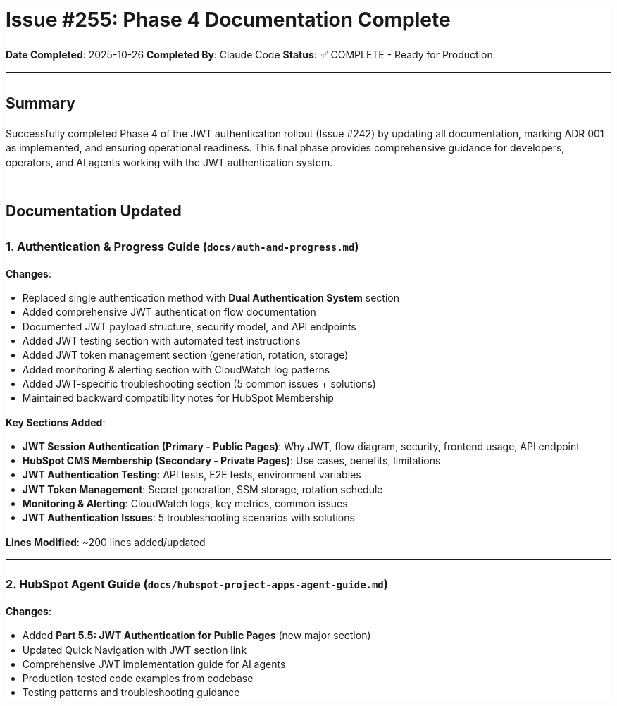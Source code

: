 # Issue #255: Phase 4 Documentation Complete

**Date Completed**: 2025-10-26
**Completed By**: Claude Code
**Status**: ✅ COMPLETE - Ready for Production

---

## Summary

Successfully completed Phase 4 of the JWT authentication rollout (Issue #242) by updating all documentation, marking ADR 001 as implemented, and ensuring operational readiness. This final phase provides comprehensive guidance for developers, operators, and AI agents working with the JWT authentication system.

---

## Documentation Updated

### 1. Authentication & Progress Guide (`docs/auth-and-progress.md`)

**Changes**:
- Replaced single authentication method with **Dual Authentication System** section
- Added comprehensive JWT authentication flow documentation
- Documented JWT payload structure, security model, and API endpoints
- Added JWT testing section with automated test instructions
- Added JWT token management section (generation, rotation, storage)
- Added monitoring & alerting section with CloudWatch log patterns
- Added JWT-specific troubleshooting section (5 common issues + solutions)
- Maintained backward compatibility notes for HubSpot Membership

**Key Sections Added**:
- **JWT Session Authentication (Primary - Public Pages)**: Why JWT, flow diagram, security, frontend usage, API endpoint
- **HubSpot CMS Membership (Secondary - Private Pages)**: Use cases, benefits, limitations
- **JWT Authentication Testing**: API tests, E2E tests, environment variables
- **JWT Token Management**: Secret generation, SSM storage, rotation schedule
- **Monitoring & Alerting**: CloudWatch logs, key metrics, common issues
- **JWT Authentication Issues**: 5 troubleshooting scenarios with solutions

**Lines Modified**: ~200 lines added/updated

---

### 2. HubSpot Agent Guide (`docs/hubspot-project-apps-agent-guide.md`)

**Changes**:
- Added **Part 5.5: JWT Authentication for Public Pages** (new major section)
- Updated Quick Navigation with JWT section link
- Comprehensive JWT implementation guide for AI agents
- Production-tested code examples from codebase
- Testing patterns and troubleshooting guidance
